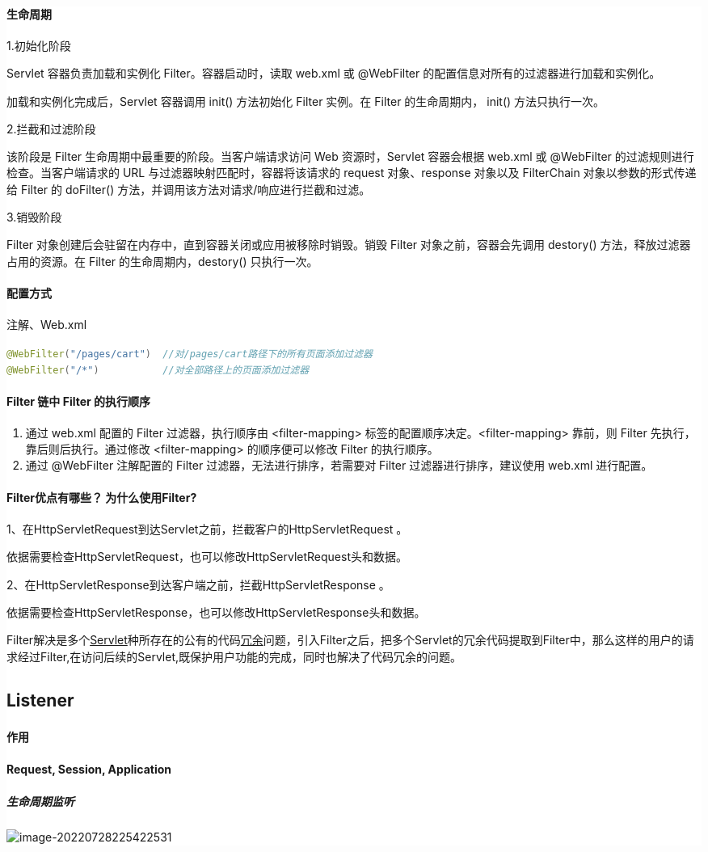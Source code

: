 #### 生命周期

1.初始化阶段

Servlet 容器负责加载和实例化 Filter。容器启动时，读取 web.xml 或 @WebFilter 的配置信息对所有的过滤器进行加载和实例化。

加载和实例化完成后，Servlet 容器调用 init() 方法初始化 Filter 实例。在 Filter 的生命周期内， init() 方法只执行一次。

2.拦截和过滤阶段

该阶段是 Filter 生命周期中最重要的阶段。当客户端请求访问 Web 资源时，Servlet 容器会根据 web.xml 或 @WebFilter 的过滤规则进行检查。当客户端请求的 URL 与过滤器映射匹配时，容器将该请求的 request 对象、response 对象以及 FilterChain 对象以参数的形式传递给 Filter 的 doFilter() 方法，并调用该方法对请求/响应进行拦截和过滤。

3.销毁阶段

Filter 对象创建后会驻留在内存中，直到容器关闭或应用被移除时销毁。销毁 Filter 对象之前，容器会先调用 destory() 方法，释放过滤器占用的资源。在 Filter 的生命周期内，destory() 只执行一次。

#### 配置方式

注解、Web.xml

```java
@WebFilter("/pages/cart")  //对/pages/cart路径下的所有页面添加过滤器
@WebFilter("/*")           //对全部路径上的页面添加过滤器
```

#### Filter 链中 Filter 的执行顺序

1. 通过 web.xml 配置的 Filter 过滤器，执行顺序由 \<filter-mapping> 标签的配置顺序决定。\<filter-mapping> 靠前，则 Filter 先执行，靠后则后执行。通过修改 \<filter-mapping> 的顺序便可以修改 Filter 的执行顺序。
2. 通过 @WebFilter 注解配置的 Filter 过滤器，无法进行排序，若需要对 Filter 过滤器进行排序，建议使用 web.xml 进行配置。

#### Filter优点有哪些？ 为什么使用Filter?

1、在HttpServletRequest到达Servlet之前，拦截客户的HttpServletRequest 。

依据需要检查HttpServletRequest，也可以修改HttpServletRequest头和数据。

2、在HttpServletResponse到达客户端之前，拦截HttpServletResponse 。

依据需要检查HttpServletResponse，也可以修改HttpServletResponse头和数据。

Filter解决是多个[Servlet](https://so.csdn.net/so/search?q=Servlet&spm=1001.2101.3001.7020)种所存在的公有的代码[冗余](https://so.csdn.net/so/search?q=冗余&spm=1001.2101.3001.7020)问题，引入Filter之后，把多个Servlet的冗余代码提取到Filter中，那么这样的用户的请求经过Filter,在访问后续的Servlet,既保护用户功能的完成，同时也解决了代码冗余的问题。

## Listener

#### 作用

#### Request, Session, Application

##### 生命周期监听

![image-20220728225422531](C:\Users\Admin\AppData\Roaming\Typora\typora-user-images\image-20220728225422531.png)
